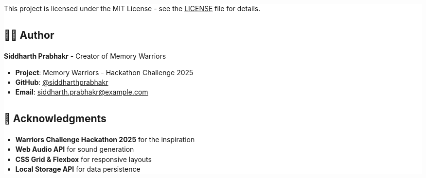 This project is licensed under the MIT License - see the [LICENSE](LICENSE) file for details.

## 👨‍💻 Author

**Siddharth Prabhakr** - Creator of Memory Warriors

- **Project**: Memory Warriors - Hackathon Challenge 2025
- **GitHub**: [@siddharthprabhakr](https://github.com/siddharthprabhakr)
- **Email**: siddharth.prabhakr@example.com

## 🙏 Acknowledgments

- **Warriors Challenge Hackathon 2025** for the inspiration
- **Web Audio API** for sound generation
- **CSS Grid & Flexbox** for responsive layouts
- **Local Storage API** for data persistence

#
